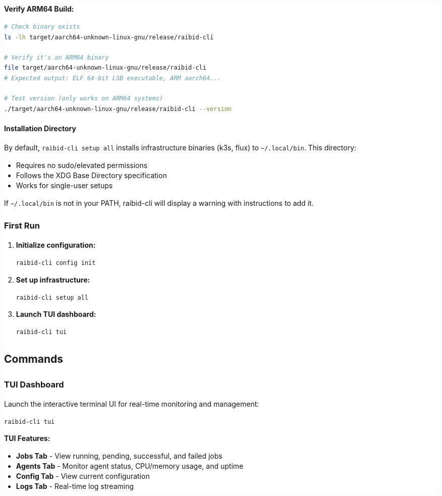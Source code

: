 **Verify ARM64 Build:**

```bash
# Check binary exists
ls -lh target/aarch64-unknown-linux-gnu/release/raibid-cli

# Verify it's an ARM64 binary
file target/aarch64-unknown-linux-gnu/release/raibid-cli
# Expected output: ELF 64-bit LSB executable, ARM aarch64...

# Test version (only works on ARM64 systems)
./target/aarch64-unknown-linux-gnu/release/raibid-cli --version
```

#### Installation Directory

By default, `raibid-cli setup all` installs infrastructure binaries (k3s, flux) to `~/.local/bin`. This directory:

- Requires no sudo/elevated permissions
- Follows the XDG Base Directory specification
- Works for single-user setups

If `~/.local/bin` is not in your PATH, raibid-cli will display a warning with instructions to add it.

### First Run

1. **Initialize configuration:**
   ```bash
   raibid-cli config init
   ```

2. **Set up infrastructure:**
   ```bash
   raibid-cli setup all
   ```

3. **Launch TUI dashboard:**
   ```bash
   raibid-cli tui
   ```

## Commands

### TUI Dashboard

Launch the interactive terminal UI for real-time monitoring and management:

```bash
raibid-cli tui
```

**TUI Features:**
- **Jobs Tab** - View running, pending, successful, and failed jobs
- **Agents Tab** - Monitor agent status, CPU/memory usage, and uptime
- **Config Tab** - View current configuration
- **Logs Tab** - Real-time log streaming
